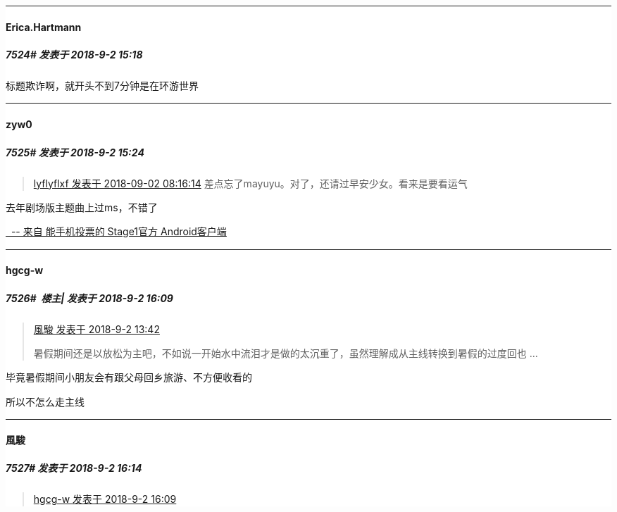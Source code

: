 *****

####  Erica.Hartmann  
##### 7524#       发表于 2018-9-2 15:18




标题欺诈啊，就开头不到7分钟是在环游世界







*****

####  zyw0  
##### 7525#       发表于 2018-9-2 15:24



<blockquote><a href="httphttps://bbs.saraba1st.com/2b/forum.php?mod=redirect&amp;goto=findpost&amp;pid=40839401&amp;ptid=1553961" target="_blank">lyflyflxf 发表于 2018-09-02 08:16:14</a>
差点忘了mayuyu。对了，还请过早安少女。看来是要看运气</blockquote>去年剧场版主题曲上过ms，不错了

[  -- 来自 能手机投票的 Stage1官方 Android客户端](https://www.coolapk.com/apk/140634)







*****

####  hgcg-w  
##### 7526#         楼主| 发表于 2018-9-2 16:09



<blockquote><a href="httphttps://bbs.saraba1st.com/2b/forum.php?mod=redirect&amp;goto=findpost&amp;pid=40841484&amp;ptid=1553961" target="_blank">風駿 发表于 2018-9-2 13:42</a>

暑假期间还是以放松为主吧，不如说一开始水中流泪才是做的太沉重了，虽然理解成从主线转换到暑假的过度回也 ...</blockquote>
毕竟暑假期间小朋友会有跟父母回乡旅游、不方便收看的

所以不怎么走主线







*****

####  風駿  
##### 7527#       发表于 2018-9-2 16:14



<blockquote><a href="httphttps://bbs.saraba1st.com/2b/forum.php?mod=redirect&amp;goto=findpost&amp;pid=40842564&amp;ptid=1553961" target="_blank">hgcg-w 发表于 2018-9-2 16:09</a>
